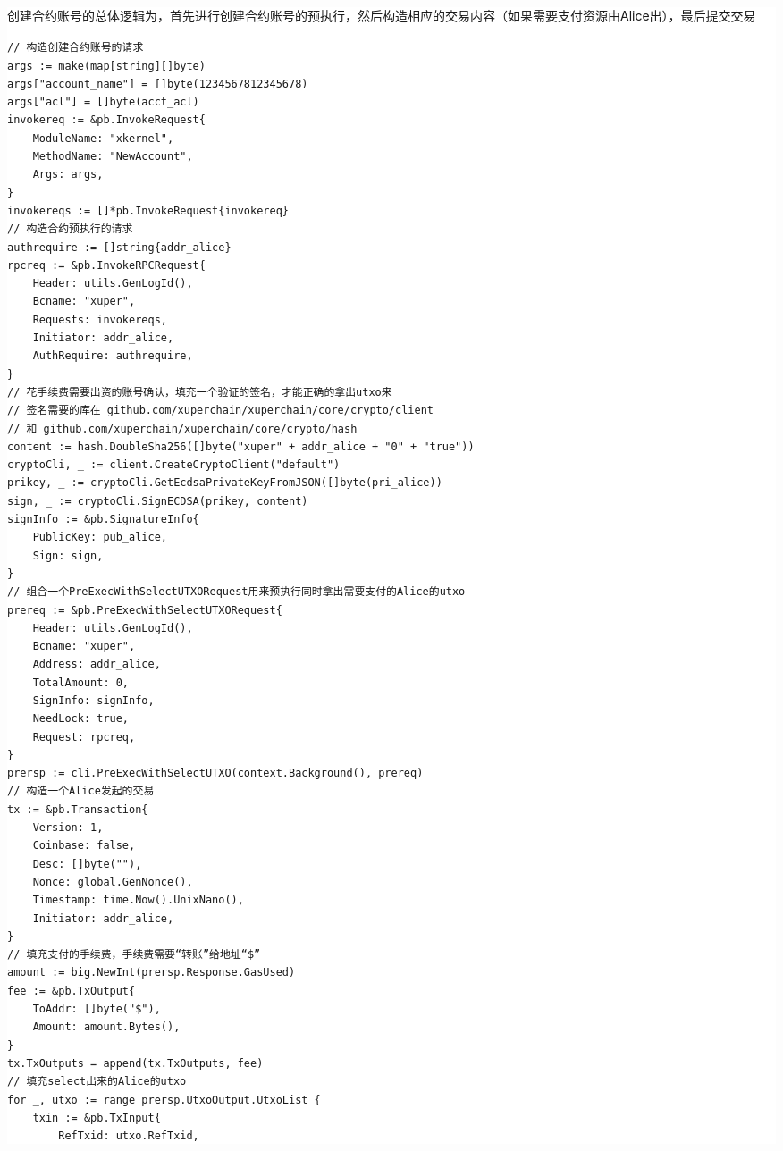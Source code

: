 创建合约账号的总体逻辑为，首先进行创建合约账号的预执行，然后构造相应的交易内容（如果需要支付资源由Alice出），最后提交交易

```
// 构造创建合约账号的请求
args := make(map[string][]byte)
args["account_name"] = []byte(1234567812345678)
args["acl"] = []byte(acct_acl)
invokereq := &pb.InvokeRequest{
    ModuleName: "xkernel",
    MethodName: "NewAccount",
    Args: args,
}
invokereqs := []*pb.InvokeRequest{invokereq}
// 构造合约预执行的请求
authrequire := []string{addr_alice}
rpcreq := &pb.InvokeRPCRequest{
    Header: utils.GenLogId(),
    Bcname: "xuper",
    Requests: invokereqs,
    Initiator: addr_alice,
    AuthRequire: authrequire,
}
// 花手续费需要出资的账号确认，填充一个验证的签名，才能正确的拿出utxo来
// 签名需要的库在 github.com/xuperchain/xuperchain/core/crypto/client
// 和 github.com/xuperchain/xuperchain/core/crypto/hash
content := hash.DoubleSha256([]byte("xuper" + addr_alice + "0" + "true"))
cryptoCli, _ := client.CreateCryptoClient("default")
prikey, _ := cryptoCli.GetEcdsaPrivateKeyFromJSON([]byte(pri_alice))
sign, _ := cryptoCli.SignECDSA(prikey, content)
signInfo := &pb.SignatureInfo{
    PublicKey: pub_alice,
    Sign: sign,
}
// 组合一个PreExecWithSelectUTXORequest用来预执行同时拿出需要支付的Alice的utxo
prereq := &pb.PreExecWithSelectUTXORequest{
    Header: utils.GenLogId(),
    Bcname: "xuper",
    Address: addr_alice,
    TotalAmount: 0,
    SignInfo: signInfo,
    NeedLock: true,
    Request: rpcreq,
}
prersp := cli.PreExecWithSelectUTXO(context.Background(), prereq)
// 构造一个Alice发起的交易
tx := &pb.Transaction{
    Version: 1,
    Coinbase: false,
    Desc: []byte(""),
    Nonce: global.GenNonce(),
    Timestamp: time.Now().UnixNano(),
    Initiator: addr_alice,
}
// 填充支付的手续费，手续费需要“转账”给地址“$”
amount := big.NewInt(prersp.Response.GasUsed)
fee := &pb.TxOutput{
    ToAddr: []byte("$"),
    Amount: amount.Bytes(),
}
tx.TxOutputs = append(tx.TxOutputs, fee)
// 填充select出来的Alice的utxo
for _, utxo := range prersp.UtxoOutput.UtxoList {
    txin := &pb.TxInput{
        RefTxid: utxo.RefTxid,
```